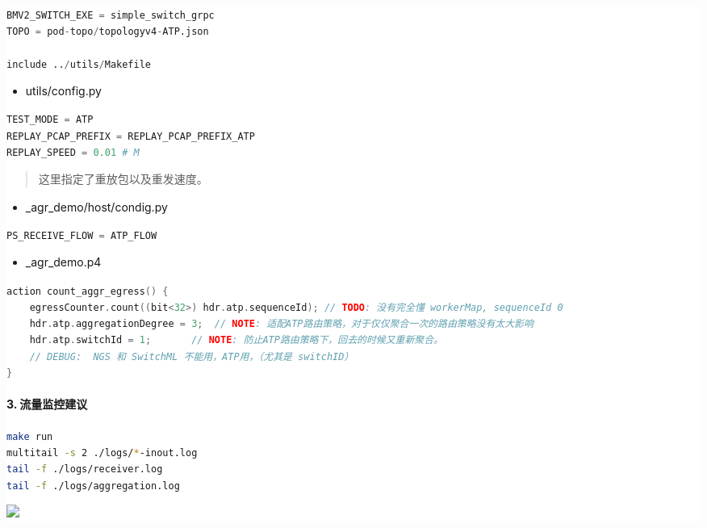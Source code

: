 ```Verilog
BMV2_SWITCH_EXE = simple_switch_grpc
TOPO = pod-topo/topologyv4-ATP.json

include ../utils/Makefile

```

- utils/config.py

```python
TEST_MODE = ATP
REPLAY_PCAP_PREFIX = REPLAY_PCAP_PREFIX_ATP
REPLAY_SPEED = 0.01 # M
```

  > 这里指定了重放包以及重发速度。

- _agr_demo/host/condig.py

```PYTHON
PS_RECEIVE_FLOW = ATP_FLOW
```

- _agr_demo.p4

```C++
action count_aggr_egress() {
    egressCounter.count((bit<32>) hdr.atp.sequenceId); // TODO: 没有完全懂 workerMap, sequenceId 0
    hdr.atp.aggregationDegree = 3;  // NOTE: 适配ATP路由策略，对于仅仅聚合一次的路由策略没有太大影响
    hdr.atp.switchId = 1;       // NOTE: 防止ATP路由策略下，回去的时候又重新聚合。
    // DEBUG:  NGS 和 SwitchML 不能用，ATP用，（尤其是 switchID）
}
```

#### 3. 流量监控建议

```bash
make run
multitail -s 2 ./logs/*-inout.log
tail -f ./logs/receiver.log
tail -f ./logs/aggregation.log

```

![](https://markdown-img-zer0nu1l.oss-cn-beijing.aliyuncs.com/img/20211202104721.png)